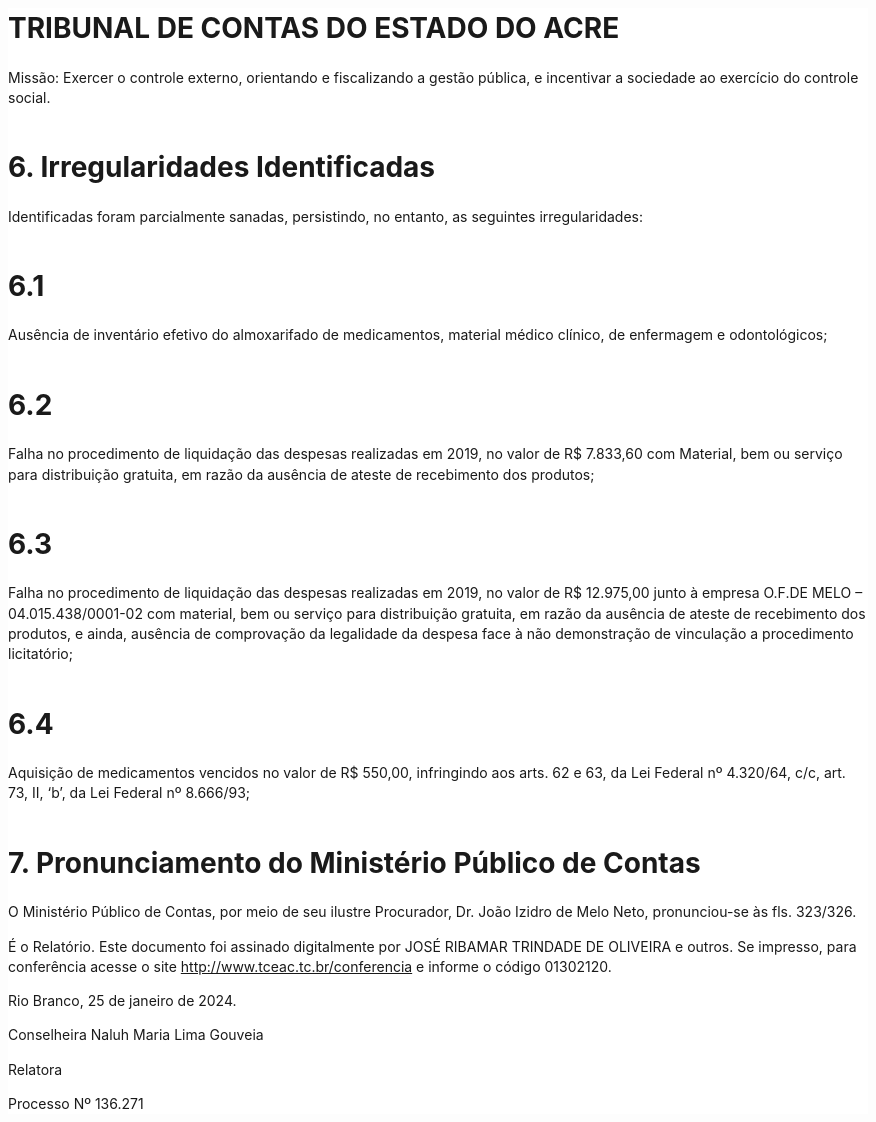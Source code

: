 # TRIBUNAL DE CONTAS DO ESTADO DO ACRE

Missão: Exercer o controle externo, orientando e fiscalizando a gestão pública, e incentivar a sociedade ao exercício do controle social.

# 6. Irregularidades Identificadas

Identificadas foram parcialmente sanadas, persistindo, no entanto, as seguintes irregularidades:

# 6.1

Ausência de inventário efetivo do almoxarifado de medicamentos, material médico clínico, de enfermagem e odontológicos;

# 6.2

Falha no procedimento de liquidação das despesas realizadas em 2019, no valor de R$ 7.833,60 com Material, bem ou serviço para distribuição gratuita, em razão da ausência de ateste de recebimento dos produtos;

# 6.3

Falha no procedimento de liquidação das despesas realizadas em 2019, no valor de R$ 12.975,00 junto à empresa O.F.DE MELO – 04.015.438/0001-02 com material, bem ou serviço para distribuição gratuita, em razão da ausência de ateste de recebimento dos produtos, e ainda, ausência de comprovação da legalidade da despesa face à não demonstração de vinculação a procedimento licitatório;

# 6.4

Aquisição de medicamentos vencidos no valor de R$ 550,00, infringindo aos arts. 62 e 63, da Lei Federal nº 4.320/64, c/c, art. 73, II, ‘b’, da Lei Federal nº 8.666/93;

# 7. Pronunciamento do Ministério Público de Contas

O Ministério Público de Contas, por meio de seu ilustre Procurador, Dr. João Izidro de Melo Neto, pronunciou-se às fls. 323/326.

É o Relatório. Este documento foi assinado digitalmente por JOSÉ RIBAMAR TRINDADE DE OLIVEIRA e outros. Se impresso, para conferência acesse o site http://www.tceac.tc.br/conferencia e informe o código 01302120.

Rio Branco, 25 de janeiro de 2024.

Conselheira Naluh Maria Lima Gouveia

Relatora

Processo Nº 136.271
